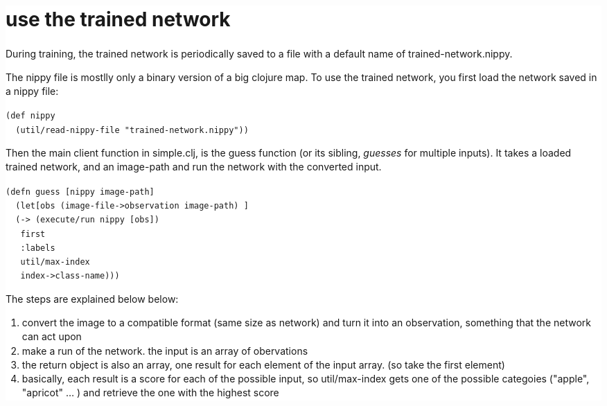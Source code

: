 # use the trained network

During training, the trained network is periodically saved to a file with a default name of trained-network.nippy.

The nippy file is mostlly only a binary version of a big clojure map. 
To use the trained network, you first load the network saved in a nippy  file:

```
(def nippy
  (util/read-nippy-file "trained-network.nippy"))
```

Then the main client function in simple.clj, is the guess function (or its sibling, *guesses* for multiple inputs). It takes a loaded trained network, and an image-path and run the network with the converted input.

```
(defn guess [nippy image-path]
  (let[obs (image-file->observation image-path) ]
  (-> (execute/run nippy [obs])
   first
   :labels
   util/max-index
   index->class-name)))
```

The steps are explained below below:

1. convert the image to a compatible format (same size as network) and turn it into an observation, something that the network can act upon
2. make a run of the network. the input is an array of obervations
3. the return object is also an array, one result for each element of the input array. (so take the first element)
4. basically, each result is a score for each of the possible input, so util/max-index gets one of the possible categoies ("apple", "apricot" … ) and retrieve the one with the highest score
